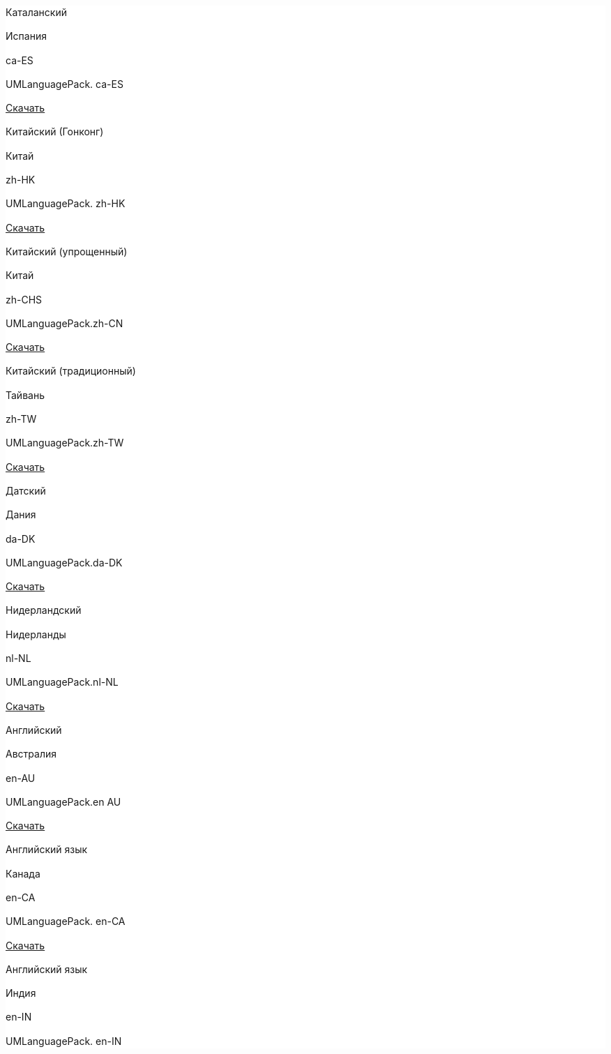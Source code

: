 </tr>
</thead>
<tbody>
<tr class="odd">
<td><p>Каталанский</p></td>
<td><p>Испания</p></td>
<td><p>ca-ES</p></td>
<td><p>UMLanguagePack. ca-ES</p></td>
<td><p><a href="https://go.microsoft.com/fwlink/p/?linkid=266542">Скачать</a></p></td>
</tr>
<tr class="even">
<td><p>Китайский (Гонконг)</p></td>
<td><p>Китай</p></td>
<td><p>zh-HK</p></td>
<td><p>UMLanguagePack. zh-HK</p></td>
<td><p><a href="https://go.microsoft.com/fwlink/p/?linkid=266542">Скачать</a></p></td>
</tr>
<tr class="odd">
<td><p>Китайский (упрощенный)</p></td>
<td><p>Китай</p></td>
<td><p>zh-CHS</p></td>
<td><p>UMLanguagePack.zh-CN</p></td>
<td><p><a href="https://go.microsoft.com/fwlink/p/?linkid=266542">Скачать</a></p></td>
</tr>
<tr class="even">
<td><p>Китайский (традиционный)</p></td>
<td><p>Тайвань</p></td>
<td><p>zh-TW</p></td>
<td><p>UMLanguagePack.zh-TW</p></td>
<td><p><a href="https://go.microsoft.com/fwlink/p/?linkid=266542">Скачать</a></p></td>
</tr>
<tr class="odd">
<td><p>Датский</p></td>
<td><p>Дания</p></td>
<td><p>da-DK</p></td>
<td><p>UMLanguagePack.da-DK</p></td>
<td><p><a href="https://go.microsoft.com/fwlink/p/?linkid=266542">Скачать</a></p></td>
</tr>
<tr class="even">
<td><p>Нидерландский</p></td>
<td><p>Нидерланды</p></td>
<td><p>nl-NL</p></td>
<td><p>UMLanguagePack.nl-NL</p></td>
<td><p><a href="https://go.microsoft.com/fwlink/p/?linkid=266542">Скачать</a></p></td>
</tr>
<tr class="odd">
<td><p>Английский</p></td>
<td><p>Австралия</p></td>
<td><p>en-AU</p></td>
<td><p>UMLanguagePack.en AU</p></td>
<td><p><a href="https://go.microsoft.com/fwlink/p/?linkid=266542">Скачать</a></p></td>
</tr>
<tr class="even">
<td><p>Английский язык</p></td>
<td><p>Канада</p></td>
<td><p>en-CA</p></td>
<td><p>UMLanguagePack. en-CA</p></td>
<td><p><a href="https://go.microsoft.com/fwlink/p/?linkid=266542">Скачать</a></p></td>
</tr>
<tr class="odd">
<td><p>Английский язык</p></td>
<td><p>Индия</p></td>
<td><p>en-IN</p></td>
<td><p>UMLanguagePack. en-IN</p></td>